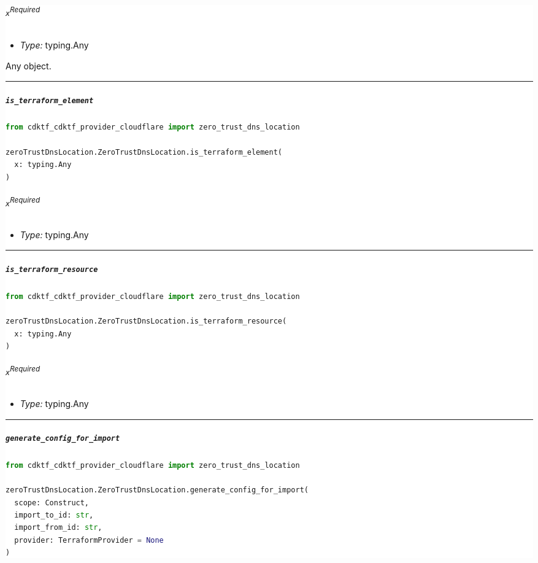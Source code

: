 ###### `x`<sup>Required</sup> <a name="x" id="@cdktf/provider-cloudflare.zeroTrustDnsLocation.ZeroTrustDnsLocation.isConstruct.parameter.x"></a>

- *Type:* typing.Any

Any object.

---

##### `is_terraform_element` <a name="is_terraform_element" id="@cdktf/provider-cloudflare.zeroTrustDnsLocation.ZeroTrustDnsLocation.isTerraformElement"></a>

```python
from cdktf_cdktf_provider_cloudflare import zero_trust_dns_location

zeroTrustDnsLocation.ZeroTrustDnsLocation.is_terraform_element(
  x: typing.Any
)
```

###### `x`<sup>Required</sup> <a name="x" id="@cdktf/provider-cloudflare.zeroTrustDnsLocation.ZeroTrustDnsLocation.isTerraformElement.parameter.x"></a>

- *Type:* typing.Any

---

##### `is_terraform_resource` <a name="is_terraform_resource" id="@cdktf/provider-cloudflare.zeroTrustDnsLocation.ZeroTrustDnsLocation.isTerraformResource"></a>

```python
from cdktf_cdktf_provider_cloudflare import zero_trust_dns_location

zeroTrustDnsLocation.ZeroTrustDnsLocation.is_terraform_resource(
  x: typing.Any
)
```

###### `x`<sup>Required</sup> <a name="x" id="@cdktf/provider-cloudflare.zeroTrustDnsLocation.ZeroTrustDnsLocation.isTerraformResource.parameter.x"></a>

- *Type:* typing.Any

---

##### `generate_config_for_import` <a name="generate_config_for_import" id="@cdktf/provider-cloudflare.zeroTrustDnsLocation.ZeroTrustDnsLocation.generateConfigForImport"></a>

```python
from cdktf_cdktf_provider_cloudflare import zero_trust_dns_location

zeroTrustDnsLocation.ZeroTrustDnsLocation.generate_config_for_import(
  scope: Construct,
  import_to_id: str,
  import_from_id: str,
  provider: TerraformProvider = None
)
```
